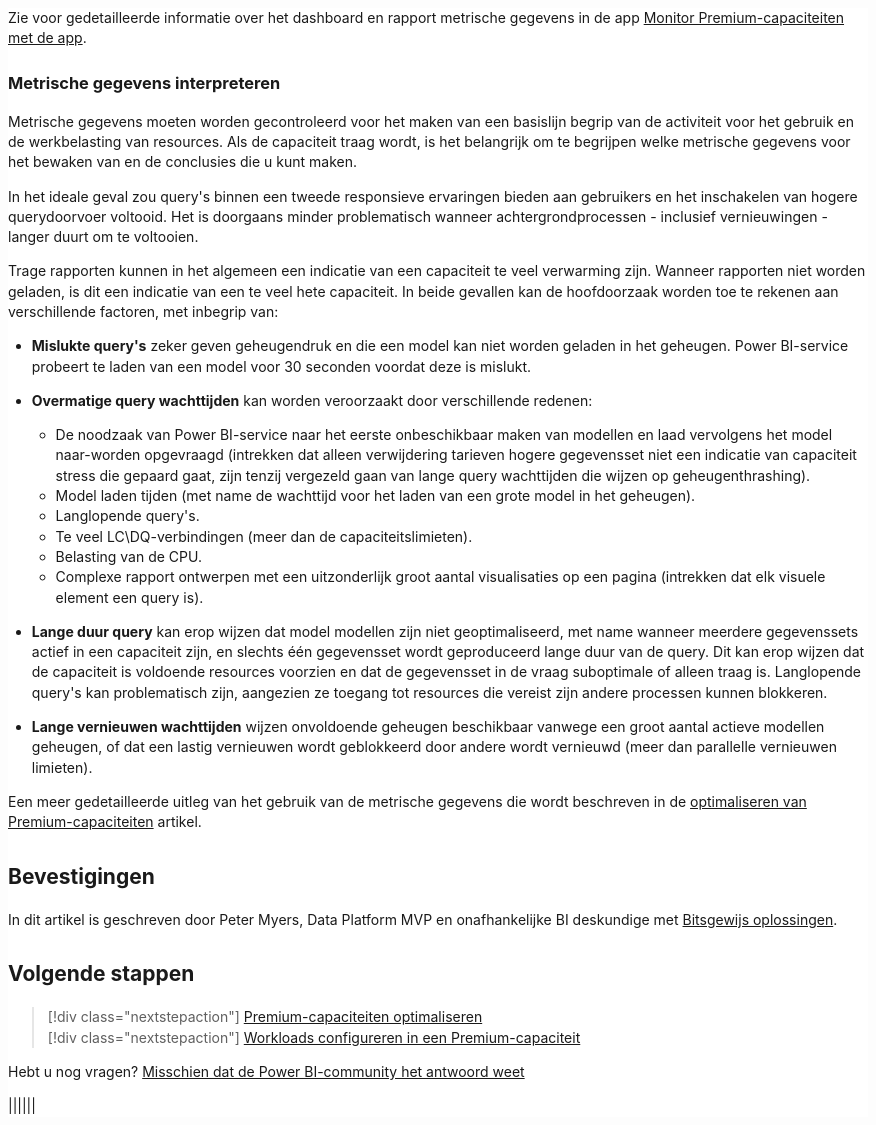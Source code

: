 Zie voor gedetailleerde informatie over het dashboard en rapport metrische gegevens in de app [Monitor Premium-capaciteiten met de app](service-admin-premium-monitor-capacity.md).

### <a name="interpreting-metrics"></a>Metrische gegevens interpreteren

Metrische gegevens moeten worden gecontroleerd voor het maken van een basislijn begrip van de activiteit voor het gebruik en de werkbelasting van resources. Als de capaciteit traag wordt, is het belangrijk om te begrijpen welke metrische gegevens voor het bewaken van en de conclusies die u kunt maken.

In het ideale geval zou query's binnen een tweede responsieve ervaringen bieden aan gebruikers en het inschakelen van hogere querydoorvoer voltooid. Het is doorgaans minder problematisch wanneer achtergrondprocessen - inclusief vernieuwingen - langer duurt om te voltooien.

Trage rapporten kunnen in het algemeen een indicatie van een capaciteit te veel verwarming zijn. Wanneer rapporten niet worden geladen, is dit een indicatie van een te veel hete capaciteit. In beide gevallen kan de hoofdoorzaak worden toe te rekenen aan verschillende factoren, met inbegrip van:

- **Mislukte query's** zeker geven geheugendruk en die een model kan niet worden geladen in het geheugen. Power BI-service probeert te laden van een model voor 30 seconden voordat deze is mislukt.

- **Overmatige query wachttijden** kan worden veroorzaakt door verschillende redenen:
  - De noodzaak van Power BI-service naar het eerste onbeschikbaar maken van modellen en laad vervolgens het model naar-worden opgevraagd (intrekken dat alleen verwijdering tarieven hogere gegevensset niet een indicatie van capaciteit stress die gepaard gaat, zijn tenzij vergezeld gaan van lange query wachttijden die wijzen op geheugenthrashing).
  - Model laden tijden (met name de wachttijd voor het laden van een grote model in het geheugen).
  - Langlopende query's.
  - Te veel LC\DQ-verbindingen (meer dan de capaciteitslimieten).
  - Belasting van de CPU.
  - Complexe rapport ontwerpen met een uitzonderlijk groot aantal visualisaties op een pagina (intrekken dat elk visuele element een query is).

- **Lange duur query** kan erop wijzen dat model modellen zijn niet geoptimaliseerd, met name wanneer meerdere gegevenssets actief in een capaciteit zijn, en slechts één gegevensset wordt geproduceerd lange duur van de query. Dit kan erop wijzen dat de capaciteit is voldoende resources voorzien en dat de gegevensset in de vraag suboptimale of alleen traag is. Langlopende query's kan problematisch zijn, aangezien ze toegang tot resources die vereist zijn andere processen kunnen blokkeren.
- **Lange vernieuwen wachttijden** wijzen onvoldoende geheugen beschikbaar vanwege een groot aantal actieve modellen geheugen, of dat een lastig vernieuwen wordt geblokkeerd door andere wordt vernieuwd (meer dan parallelle vernieuwen limieten).

Een meer gedetailleerde uitleg van het gebruik van de metrische gegevens die wordt beschreven in de [optimaliseren van Premium-capaciteiten](service-premium-capacity-optimize.md) artikel.

## <a name="acknowledgements"></a>Bevestigingen

In dit artikel is geschreven door Peter Myers, Data Platform MVP en onafhankelijke BI deskundige met [Bitsgewijs oplossingen](https://www.bitwisesolutions.com.au/).

## <a name="next-steps"></a>Volgende stappen

> [!div class="nextstepaction"]
> [Premium-capaciteiten optimaliseren](service-premium-capacity-optimize.md)   
> [!div class="nextstepaction"]
> [Workloads configureren in een Premium-capaciteit](service-admin-premium-workloads.md)   

Hebt u nog vragen? [Misschien dat de Power BI-community het antwoord weet](https://community.powerbi.com/)

||||||
